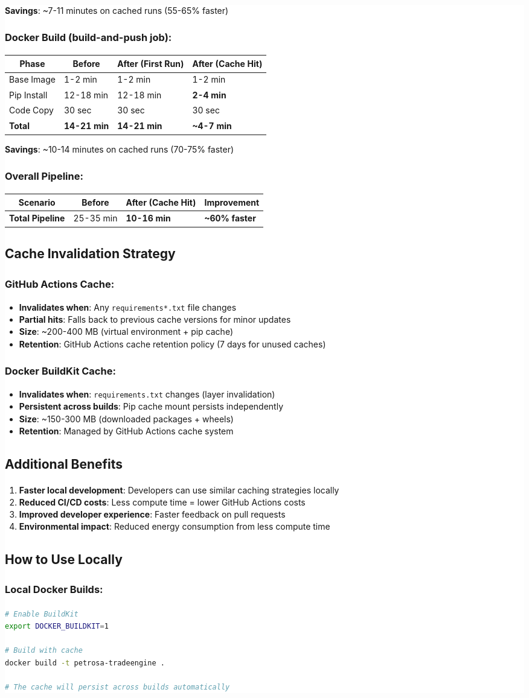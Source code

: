 **Savings**: ~7-11 minutes on cached runs (55-65% faster)

### Docker Build (build-and-push job):
| Phase | Before | After (First Run) | After (Cache Hit) |
|-------|--------|-------------------|-------------------|
| Base Image | 1-2 min | 1-2 min | 1-2 min |
| Pip Install | 12-18 min | 12-18 min | **2-4 min** |
| Code Copy | 30 sec | 30 sec | 30 sec |
| **Total** | **14-21 min** | **14-21 min** | **~4-7 min** |

**Savings**: ~10-14 minutes on cached runs (70-75% faster)

### Overall Pipeline:
| Scenario | Before | After (Cache Hit) | Improvement |
|----------|--------|-------------------|-------------|
| **Total Pipeline** | 25-35 min | **10-16 min** | **~60% faster** |

## Cache Invalidation Strategy

### GitHub Actions Cache:
- **Invalidates when**: Any `requirements*.txt` file changes
- **Partial hits**: Falls back to previous cache versions for minor updates
- **Size**: ~200-400 MB (virtual environment + pip cache)
- **Retention**: GitHub Actions cache retention policy (7 days for unused caches)

### Docker BuildKit Cache:
- **Invalidates when**: `requirements.txt` changes (layer invalidation)
- **Persistent across builds**: Pip cache mount persists independently
- **Size**: ~150-300 MB (downloaded packages + wheels)
- **Retention**: Managed by GitHub Actions cache system

## Additional Benefits

1. **Faster local development**: Developers can use similar caching strategies locally
2. **Reduced CI/CD costs**: Less compute time = lower GitHub Actions costs
3. **Improved developer experience**: Faster feedback on pull requests
4. **Environmental impact**: Reduced energy consumption from less compute time

## How to Use Locally

### Local Docker Builds:
```bash
# Enable BuildKit
export DOCKER_BUILDKIT=1

# Build with cache
docker build -t petrosa-tradeengine .

# The cache will persist across builds automatically
```
